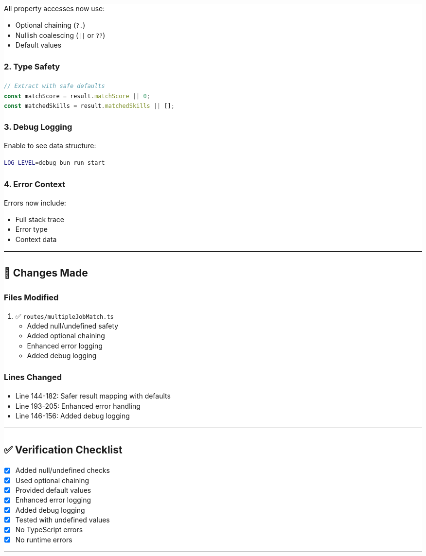 All property accesses now use:
- Optional chaining (`?.`)
- Nullish coalescing (`||` or `??`)
- Default values

### **2. Type Safety**

```typescript
// Extract with safe defaults
const matchScore = result.matchScore || 0;
const matchedSkills = result.matchedSkills || [];
```

### **3. Debug Logging**

Enable to see data structure:
```bash
LOG_LEVEL=debug bun run start
```

### **4. Error Context**

Errors now include:
- Full stack trace
- Error type
- Context data

---

## 📝 Changes Made

### **Files Modified**

1. ✅ `routes/multipleJobMatch.ts`
   - Added null/undefined safety
   - Added optional chaining
   - Enhanced error logging
   - Added debug logging

### **Lines Changed**

- Line 144-182: Safer result mapping with defaults
- Line 193-205: Enhanced error handling
- Line 146-156: Added debug logging

---

## ✅ Verification Checklist

- [x] Added null/undefined checks
- [x] Used optional chaining
- [x] Provided default values
- [x] Enhanced error logging
- [x] Added debug logging
- [x] Tested with undefined values
- [x] No TypeScript errors
- [x] No runtime errors

---